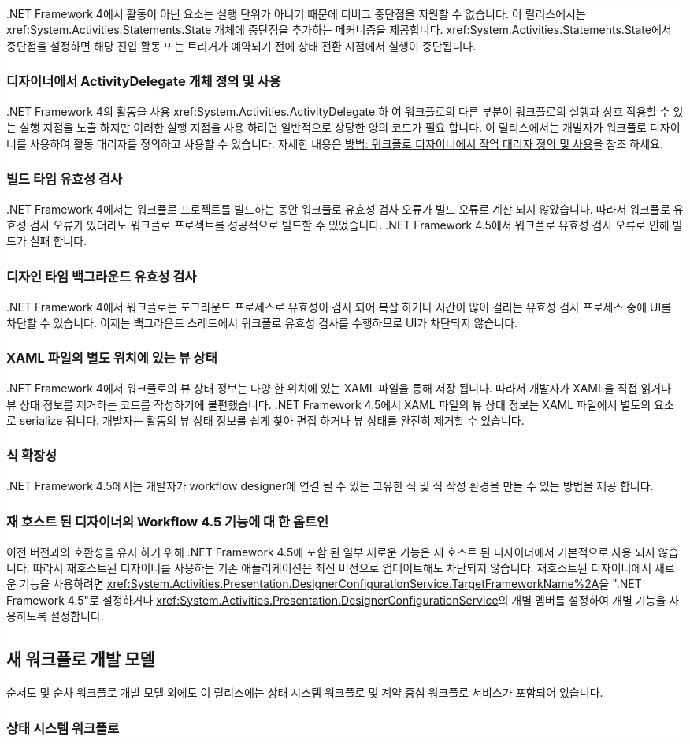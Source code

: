.NET Framework 4에서 활동이 아닌 요소는 실행 단위가 아니기 때문에 디버그 중단점을 지원할 수 없습니다. 이 릴리스에서는 <xref:System.Activities.Statements.State> 개체에 중단점을 추가하는 메커니즘을 제공합니다. <xref:System.Activities.Statements.State>에서 중단점을 설정하면 해당 진입 활동 또는 트리거가 예약되기 전에 상태 전환 시점에서 실행이 중단됩니다.

### <a name="define-and-consume-activitydelegate-objects-in-the-designer"></a><a name="BKMK_ActivityDelegates"></a> 디자이너에서 ActivityDelegate 개체 정의 및 사용

.NET Framework 4의 활동을 사용 <xref:System.Activities.ActivityDelegate> 하 여 워크플로의 다른 부분이 워크플로의 실행과 상호 작용할 수 있는 실행 지점을 노출 하지만 이러한 실행 지점을 사용 하려면 일반적으로 상당한 양의 코드가 필요 합니다. 이 릴리스에서는 개발자가 워크플로 디자이너를 사용하여 활동 대리자를 정의하고 사용할 수 있습니다. 자세한 내용은 [방법: 워크플로 디자이너에서 작업 대리자 정의 및 사용](/visualstudio/workflow-designer/how-to-define-and-consume-activity-delegates-in-the-workflow-designer)을 참조 하세요.

### <a name="build-time-validation"></a><a name="BKMK_BuildTimeValidation"></a> 빌드 타임 유효성 검사

.NET Framework 4에서는 워크플로 프로젝트를 빌드하는 동안 워크플로 유효성 검사 오류가 빌드 오류로 계산 되지 않았습니다. 따라서 워크플로 유효성 검사 오류가 있더라도 워크플로 프로젝트를 성공적으로 빌드할 수 있었습니다. .NET Framework 4.5에서 워크플로 유효성 검사 오류로 인해 빌드가 실패 합니다.

### <a name="design-time-background-validation"></a><a name="BKMK_DesignTimeValidation"></a> 디자인 타임 백그라운드 유효성 검사

.NET Framework 4에서 워크플로는 포그라운드 프로세스로 유효성이 검사 되어 복잡 하거나 시간이 많이 걸리는 유효성 검사 프로세스 중에 UI를 차단할 수 있습니다. 이제는 백그라운드 스레드에서 워크플로 유효성 검사를 수행하므로 UI가 차단되지 않습니다.

### <a name="view-state-located-in-a-separate-location-in-xaml-files"></a><a name="BKMK_ViewState"></a> XAML 파일의 별도 위치에 있는 뷰 상태

.NET Framework 4에서 워크플로의 뷰 상태 정보는 다양 한 위치에 있는 XAML 파일을 통해 저장 됩니다. 따라서 개발자가 XAML을 직접 읽거나 뷰 상태 정보를 제거하는 코드를 작성하기에 불편했습니다. .NET Framework 4.5에서 XAML 파일의 뷰 상태 정보는 XAML 파일에서 별도의 요소로 serialize 됩니다. 개발자는 활동의 뷰 상태 정보를 쉽게 찾아 편집 하거나 뷰 상태를 완전히 제거할 수 있습니다.

### <a name="expression-extensibility"></a><a name="BKMK_ExpressionExtensibility"></a> 식 확장성

.NET Framework 4.5에서는 개발자가 workflow designer에 연결 될 수 있는 고유한 식 및 식 작성 환경을 만들 수 있는 방법을 제공 합니다.

### <a name="opt-in-for-workflow-45-features-in-rehosted-designer"></a><a name="BKMK_BackwardCompatRehostedDesigner"></a> 재 호스트 된 디자이너의 Workflow 4.5 기능에 대 한 옵트인

이전 버전과의 호환성을 유지 하기 위해 .NET Framework 4.5에 포함 된 일부 새로운 기능은 재 호스트 된 디자이너에서 기본적으로 사용 되지 않습니다. 따라서 재호스트된 디자이너를 사용하는 기존 애플리케이션은 최신 버전으로 업데이트해도 차단되지 않습니다. 재호스트된 디자이너에서 새로운 기능을 사용하려면 <xref:System.Activities.Presentation.DesignerConfigurationService.TargetFrameworkName%2A>을 ".NET Framework 4.5"로 설정하거나 <xref:System.Activities.Presentation.DesignerConfigurationService>의 개별 멤버를 설정하여 개별 기능을 사용하도록 설정합니다.

## <a name="new-workflow-development-models"></a><a name="BKMK_NewWFModels"></a> 새 워크플로 개발 모델

순서도 및 순차 워크플로 개발 모델 외에도 이 릴리스에는 상태 시스템 워크플로 및 계약 중심 워크플로 서비스가 포함되어 있습니다.

### <a name="state-machine-workflows"></a><a name="BKMK_StateMachine"></a> 상태 시스템 워크플로
